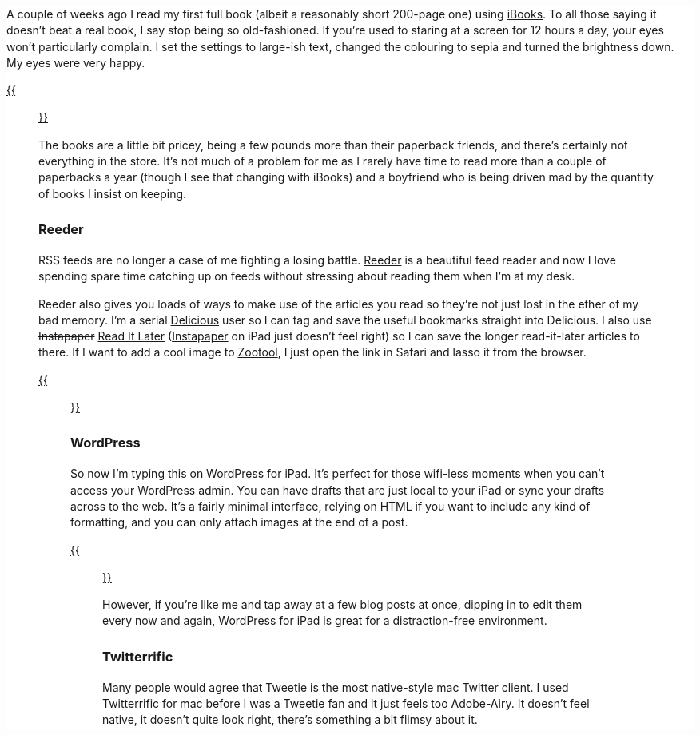 A couple of weeks ago I read my first full book (albeit a reasonably short 200-page one) using [iBooks](http://itunes.apple.com/us/app/ibooks/id364709193?mt=8 "iBooks on the App Store"). To all those saying it doesn’t beat a real book, I say stop being so old-fashioned. If you’re used to staring at a screen for 12 hours a day, your eyes won’t particularly complain. I set the settings to large-ish text, changed the colouring to sepia and turned the brightness down. My eyes were very happy.

[{{<figure class="wp-caption aligncenter size-large wp-image-178" title="The Prince of Mist on iBooks" src="/images/2010/08/ibooks-960x720.jpg" alt="The Prince of Mist on iBooks" width="640" height="480" caption="The Prince of Mist on iBooks">}}](/images/2010/08/ibooks.jpg)

The books are a little bit pricey, being a few pounds more than their paperback friends, and there’s certainly not everything in the store. It’s not much of a problem for me as I rarely have time to read more than a couple of paperbacks a year (though I see that changing with iBooks) and a boyfriend who is being driven mad by the quantity of books I insist on keeping.

### Reeder

RSS feeds are no longer a case of me fighting a losing battle. [Reeder](http://itunes.apple.com/us/app/reeder/id325502379?mt=8 "Reeder on the App Store") is a beautiful feed reader and now I love spending spare time catching up on feeds without stressing about reading them when I’m at my desk.

Reeder also gives you loads of ways to make use of the articles you read so they’re not just lost in the ether of my bad memory. I’m a serial [Delicious](http://delicious.com/ljk "Delicious bookmarking") user so I can tag and save the useful bookmarks straight into Delicious. I also use <del>Instapaper</del> [Read It Later](http://readitlaterlist.com/) ([Instapaper](http://www.instapaper.com/) on iPad just doesn’t feel right) so I can save the longer read-it-later articles to there. If I want to add a cool image to [Zootool](/zootool-the-best-tool-for-storing-inspiration/ "Why I love Zootool"), I just open the link in Safari and lasso it from the browser.

[{{<figure class="wp-caption aligncenter size-large wp-image-179" title="actions on Reeder for iPad" src="/images/2010/08/reeder-960x720.jpg" alt="actions on Reeder for iPad" width="640" height="480" caption="actions on Reeder for iPad">}}](/images/2010/08/reeder.jpg)

### WordPress

So now I’m typing this on [WordPress for iPad](http://itunes.apple.com/us/app/wordpress/id335703880?mt=8). It’s perfect for those wifi-less moments when you can’t access your WordPress admin. You can have drafts that are just local to your iPad or sync your drafts across to the web. It’s a fairly minimal interface, relying on HTML if you want to include any kind of formatting, and you can only attach images at the end of a post.

[{{<figure class="wp-caption aligncenter size-large wp-image-180" title="WordPress on iPad" src="/images/2010/08/wordpress-960x720.jpg" alt="WordPress on iPad" width="640" height="480" caption="the keyboard takes up a lot of space on the screen, but otherwise it’s very usable">}}](/images/2010/08/wordpress.jpg)

However, if you’re like me and tap away at a few blog posts at once, dipping in to edit them every now and again, WordPress for iPad is great for a distraction-free environment.

### Twitterrific

Many people would agree that [Tweetie](http://www.atebits.com/tweetie-mac/) is the most native-style mac Twitter client. I used [Twitterrific for mac](http://iconfactory.com/software/twitterrific) before I was a Tweetie fan and it just feels too [Adobe-Airy](http://www.adobe.com/products/air/). It doesn’t feel native, it doesn’t quite look right, there’s something a bit flimsy about it.
